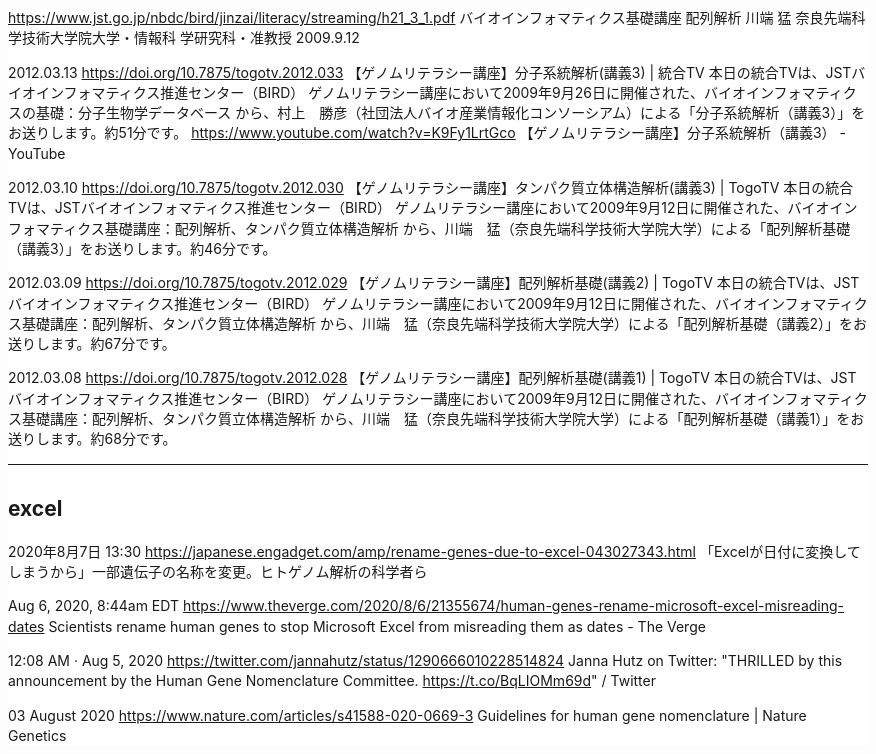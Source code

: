 https://www.jst.go.jp/nbdc/bird/jinzai/literacy/streaming/h21_3_1.pdf
バイオインフォマティクス基礎講座
配列解析
川端 猛
奈良先端科学技術大学院大学・情報科
学研究科・准教授
2009.9.12

2012.03.13
https://doi.org/10.7875/togotv.2012.033
【ゲノムリテラシー講座】分子系統解析(講義3) | 統合TV
本日の統合TVは、JSTバイオインフォマティクス推進センター（BIRD） ゲノムリテラシー講座において2009年9月26日に開催された、バイオインフォマティクスの基礎：分子生物学データベース から、村上　勝彦（社団法人バイオ産業情報化コンソーシアム）による「分子系統解析（講義3）」をお送りします。約51分です。
https://www.youtube.com/watch?v=K9Fy1LrtGco
【ゲノムリテラシー講座】分子系統解析（講義3） - YouTube

2012.03.10
https://doi.org/10.7875/togotv.2012.030
【ゲノムリテラシー講座】タンパク質立体構造解析(講義3) | TogoTV
本日の統合TVは、JSTバイオインフォマティクス推進センター（BIRD） ゲノムリテラシー講座において2009年9月12日に開催された、バイオインフォマティクス基礎講座：配列解析、タンパク質立体構造解析 から、川端　猛（奈良先端科学技術大学院大学）による「配列解析基礎（講義3）」をお送りします。約46分です。

2012.03.09
https://doi.org/10.7875/togotv.2012.029
【ゲノムリテラシー講座】配列解析基礎(講義2) | TogoTV
本日の統合TVは、JSTバイオインフォマティクス推進センター（BIRD） ゲノムリテラシー講座において2009年9月12日に開催された、バイオインフォマティクス基礎講座：配列解析、タンパク質立体構造解析 から、川端　猛（奈良先端科学技術大学院大学）による「配列解析基礎（講義2）」をお送りします。約67分です。

2012.03.08
https://doi.org/10.7875/togotv.2012.028
【ゲノムリテラシー講座】配列解析基礎(講義1) | TogoTV
本日の統合TVは、JSTバイオインフォマティクス推進センター（BIRD） ゲノムリテラシー講座において2009年9月12日に開催された、バイオインフォマティクス基礎講座：配列解析、タンパク質立体構造解析 から、川端　猛（奈良先端科学技術大学院大学）による「配列解析基礎（講義1）」をお送りします。約68分です。


----------
## excel

2020年8月7日 13:30
https://japanese.engadget.com/amp/rename-genes-due-to-excel-043027343.html
「Excelが日付に変換してしまうから」一部遺伝子の名称を変更。ヒトゲノム解析の科学者ら

Aug 6, 2020, 8:44am EDT
https://www.theverge.com/2020/8/6/21355674/human-genes-rename-microsoft-excel-misreading-dates
Scientists rename human genes to stop Microsoft Excel from misreading them as dates - The Verge

12:08 AM · Aug 5, 2020
https://twitter.com/jannahutz/status/1290666010228514824
Janna Hutz on Twitter: "THRILLED by this announcement by the Human Gene Nomenclature Committee. https://t.co/BqLIOMm69d" / Twitter

03 August 2020
https://www.nature.com/articles/s41588-020-0669-3
Guidelines for human gene nomenclature | Nature Genetics
